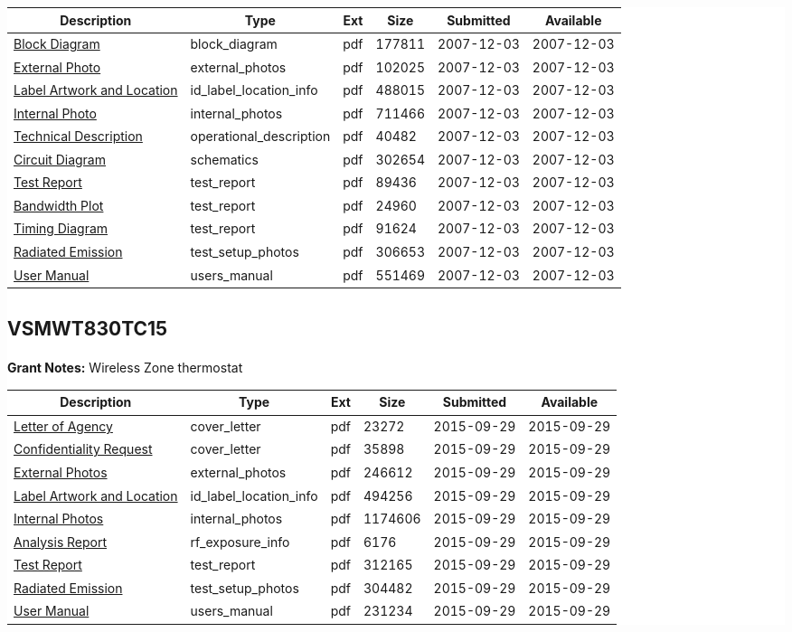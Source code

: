 | Description | Type | Ext | Size | Submitted | Available |
| ----------- | ---- | --- | ---- | --------- | --------- |
| [Block Diagram](VSM16950235000001/a77194b5e48d9dff9bf676d560f331f9/874626.pdf) | block_diagram | pdf | 177811 | 2007-12-03 | 2007-12-03 |
| [External Photo](VSM16950235000001/a77194b5e48d9dff9bf676d560f331f9/874624.pdf) | external_photos | pdf | 102025 | 2007-12-03 | 2007-12-03 |
| [Label Artwork and Location](VSM16950235000001/a77194b5e48d9dff9bf676d560f331f9/874628.pdf) | id_label_location_info | pdf | 488015 | 2007-12-03 | 2007-12-03 |
| [Internal Photo](VSM16950235000001/a77194b5e48d9dff9bf676d560f331f9/874625.pdf) | internal_photos | pdf | 711466 | 2007-12-03 | 2007-12-03 |
| [Technical Description](VSM16950235000001/a77194b5e48d9dff9bf676d560f331f9/874621.pdf) | operational_description | pdf | 40482 | 2007-12-03 | 2007-12-03 |
| [Circuit Diagram](VSM16950235000001/a77194b5e48d9dff9bf676d560f331f9/874627.pdf) | schematics | pdf | 302654 | 2007-12-03 | 2007-12-03 |
| [Test Report](VSM16950235000001/a77194b5e48d9dff9bf676d560f331f9/874620.pdf) | test_report | pdf | 89436 | 2007-12-03 | 2007-12-03 |
| [Bandwidth Plot](VSM16950235000001/a77194b5e48d9dff9bf676d560f331f9/874623.pdf) | test_report | pdf | 24960 | 2007-12-03 | 2007-12-03 |
| [Timing Diagram](VSM16950235000001/a77194b5e48d9dff9bf676d560f331f9/874630.pdf) | test_report | pdf | 91624 | 2007-12-03 | 2007-12-03 |
| [Radiated Emission](VSM16950235000001/a77194b5e48d9dff9bf676d560f331f9/874622.pdf) | test_setup_photos | pdf | 306653 | 2007-12-03 | 2007-12-03 |
| [User Manual](VSM16950235000001/a77194b5e48d9dff9bf676d560f331f9/874629.pdf) | users_manual | pdf | 551469 | 2007-12-03 | 2007-12-03 |
## VSMWT830TC15
**Grant Notes:** Wireless Zone thermostat

| Description | Type | Ext | Size | Submitted | Available |
| ----------- | ---- | --- | ---- | --------- | --------- |
| [Letter of Agency](VSMWT830TC15/d391752b60d187a32df5963e409682f5/2766679.pdf) | cover_letter | pdf | 23272 | 2015-09-29 | 2015-09-29 |
| [Confidentiality Request](VSMWT830TC15/d391752b60d187a32df5963e409682f5/2766680.pdf) | cover_letter | pdf | 35898 | 2015-09-29 | 2015-09-29 |
| [External Photos](VSMWT830TC15/d391752b60d187a32df5963e409682f5/2766682.pdf) | external_photos | pdf | 246612 | 2015-09-29 | 2015-09-29 |
| [Label Artwork and Location](VSMWT830TC15/d391752b60d187a32df5963e409682f5/2766681.pdf) | id_label_location_info | pdf | 494256 | 2015-09-29 | 2015-09-29 |
| [Internal Photos](VSMWT830TC15/d391752b60d187a32df5963e409682f5/2766683.pdf) | internal_photos | pdf | 1174606 | 2015-09-29 | 2015-09-29 |
| [Analysis Report](VSMWT830TC15/d391752b60d187a32df5963e409682f5/2766690.pdf) | rf_exposure_info | pdf | 6176 | 2015-09-29 | 2015-09-29 |
| [Test Report](VSMWT830TC15/d391752b60d187a32df5963e409682f5/2766688.pdf) | test_report | pdf | 312165 | 2015-09-29 | 2015-09-29 |
| [Radiated Emission](VSMWT830TC15/d391752b60d187a32df5963e409682f5/2766684.pdf) | test_setup_photos | pdf | 304482 | 2015-09-29 | 2015-09-29 |
| [User Manual](VSMWT830TC15/d391752b60d187a32df5963e409682f5/2766689.pdf) | users_manual | pdf | 231234 | 2015-09-29 | 2015-09-29 |

